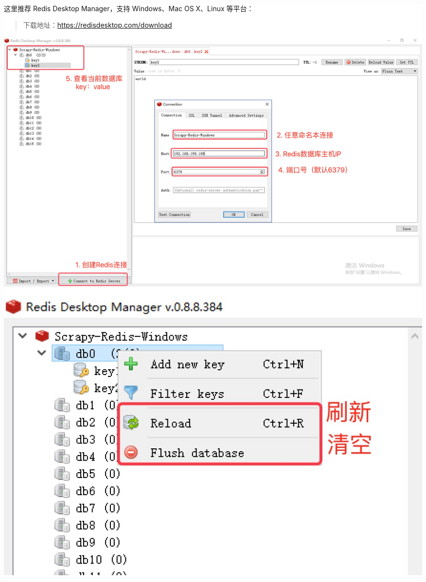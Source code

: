 这里推荐 Redis Desktop Manager，支持 Windows、Mac OS X、Linux 等平台：

> 下载地址：https://redisdesktop.com/download

![img](imgs/redis-manager-first-1723866039713-5.png)

![img](imgs/redis-reload-flush-1723866049331-7.png)





